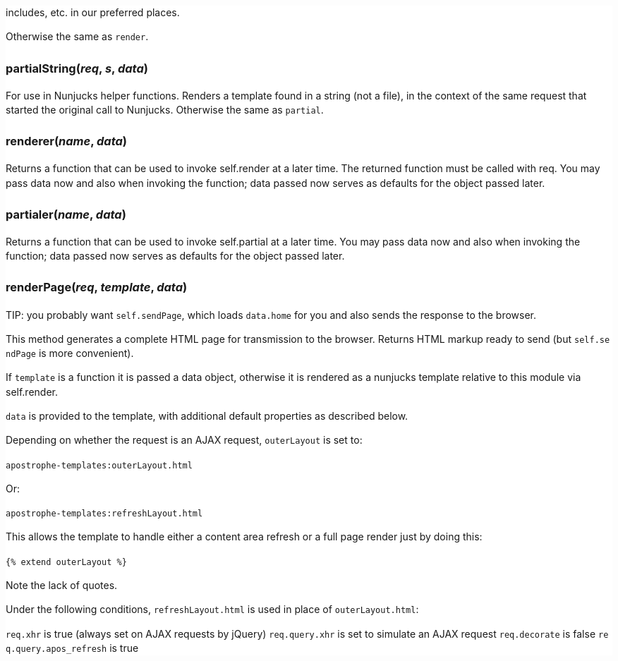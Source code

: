 includes, etc. in our preferred places.

Otherwise the same as `render`.
### partialString(*req*, *s*, *data*)
For use in Nunjucks helper functions. Renders a template
found in a string (not a file), in the context of the
same request that started the original call to Nunjucks.
Otherwise the same as `partial`.
### renderer(*name*, *data*)
Returns a function that can be used to invoke
self.render at a later time. The returned function
must be called with req. You may pass data now
and also when invoking the function; data passed
now serves as defaults for the object passed later.
### partialer(*name*, *data*)
Returns a function that can be used to invoke
self.partial at a later time. You may pass data now
and also when invoking the function; data passed
now serves as defaults for the object passed later.
### renderPage(*req*, *template*, *data*)
TIP: you probably want `self.sendPage`, which loads
`data.home` for you and also sends the response to the browser.

This method generates a complete HTML page for transmission to the
browser. Returns HTML markup ready to send (but `self.sendPage` is
more convenient).

If `template` is a function it is passed a data object,
otherwise it is rendered as a nunjucks template relative
to this module via self.render.

`data` is provided to the template, with additional
default properties as described below.

Depending on whether the request is an AJAX request,
`outerLayout` is set to:

`apostrophe-templates:outerLayout.html`

Or:

`apostrophe-templates:refreshLayout.html`

This allows the template to handle either a content area
refresh or a full page render just by doing this:

`{% extend outerLayout %}`

Note the lack of quotes.

Under the following conditions, `refreshLayout.html`
is used in place of `outerLayout.html`:

`req.xhr` is true (always set on AJAX requests by jQuery)
`req.query.xhr` is set to simulate an AJAX request
`req.decorate` is false
`req.query.apos_refresh` is true
